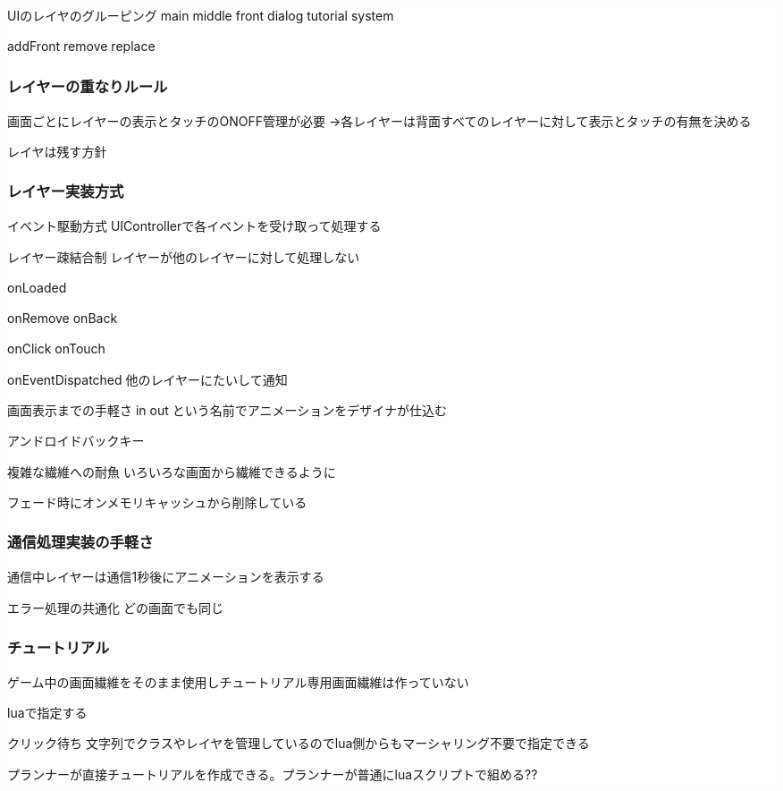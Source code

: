 UIのレイヤのグルーピング
main middle front dialog tutorial system

addFront
remove
replace

### レイヤーの重なりルール
画面ごとにレイヤーの表示とタッチのONOFF管理が必要
→各レイヤーは背面すべてのレイヤーに対して表示とタッチの有無を決める

レイヤは残す方針

### レイヤー実装方式
イベント駆動方式
UIControllerで各イベントを受け取って処理する

レイヤー疎結合制
レイヤーが他のレイヤーに対して処理しない

onLoaded

onRemove onBack

onClick onTouch

onEventDispatched
他のレイヤーにたいして通知


画面表示までの手軽さ
in out という名前でアニメーションをデザイナが仕込む

アンドロイドバックキー


複雑な繊維への耐魚
いろいろな画面から繊維できるように

フェード時にオンメモリキャッシュから削除している

### 通信処理実装の手軽さ

通信中レイヤーは通信1秒後にアニメーションを表示する

エラー処理の共通化
どの画面でも同じ


### チュートリアル

ゲーム中の画面繊維をそのまま使用しチュートリアル専用画面繊維は作っていない

luaで指定する

クリック待ち
文字列でクラスやレイヤを管理しているのでlua側からもマーシャリング不要で指定できる


プランナーが直接チュートリアルを作成できる。プランナーが普通にluaスクリプトで組める??
